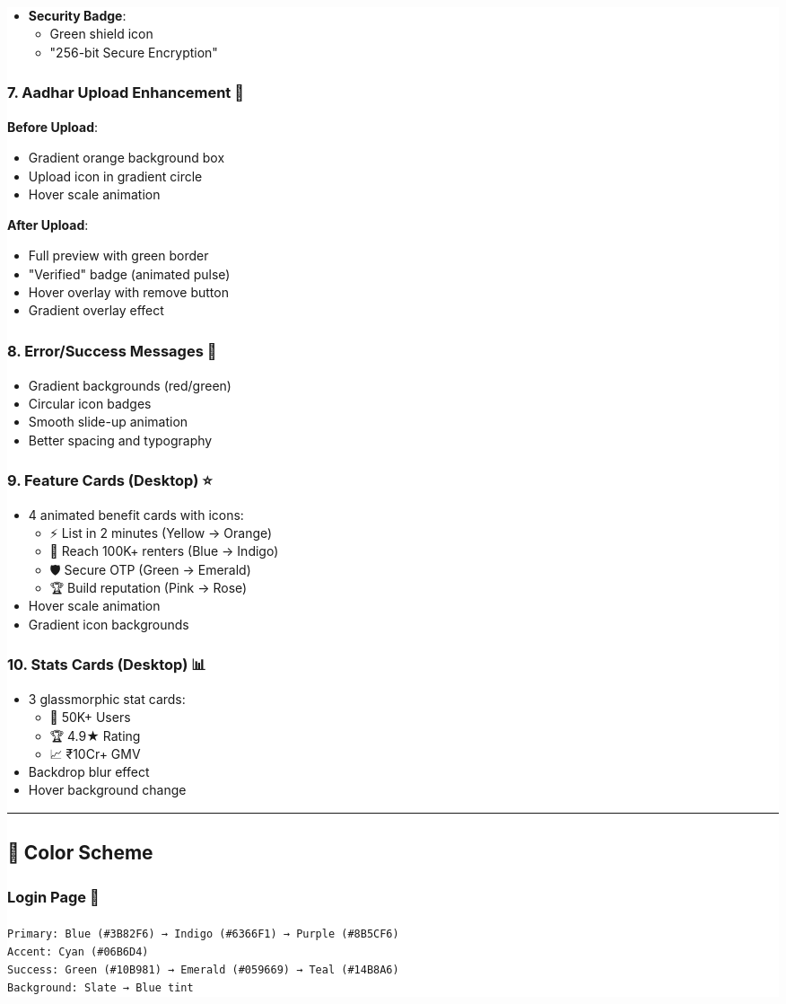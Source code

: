 - **Security Badge**:
  - Green shield icon
  - "256-bit Secure Encryption"

### **7. Aadhar Upload Enhancement** 📄
**Before Upload**:
- Gradient orange background box
- Upload icon in gradient circle
- Hover scale animation

**After Upload**:
- Full preview with green border
- "Verified" badge (animated pulse)
- Hover overlay with remove button
- Gradient overlay effect

### **8. Error/Success Messages** 💬
- Gradient backgrounds (red/green)
- Circular icon badges
- Smooth slide-up animation
- Better spacing and typography

### **9. Feature Cards (Desktop)** ⭐
- 4 animated benefit cards with icons:
  - ⚡ List in 2 minutes (Yellow → Orange)
  - 👥 Reach 100K+ renters (Blue → Indigo)
  - 🛡️ Secure OTP (Green → Emerald)
  - 🏆 Build reputation (Pink → Rose)
- Hover scale animation
- Gradient icon backgrounds

### **10. Stats Cards (Desktop)** 📊
- 3 glassmorphic stat cards:
  - 👥 50K+ Users
  - 🏆 4.9★ Rating
  - 📈 ₹10Cr+ GMV
- Backdrop blur effect
- Hover background change

---

## 🎯 Color Scheme

### **Login Page** 💙
```
Primary: Blue (#3B82F6) → Indigo (#6366F1) → Purple (#8B5CF6)
Accent: Cyan (#06B6D4)
Success: Green (#10B981) → Emerald (#059669) → Teal (#14B8A6)
Background: Slate → Blue tint
```
